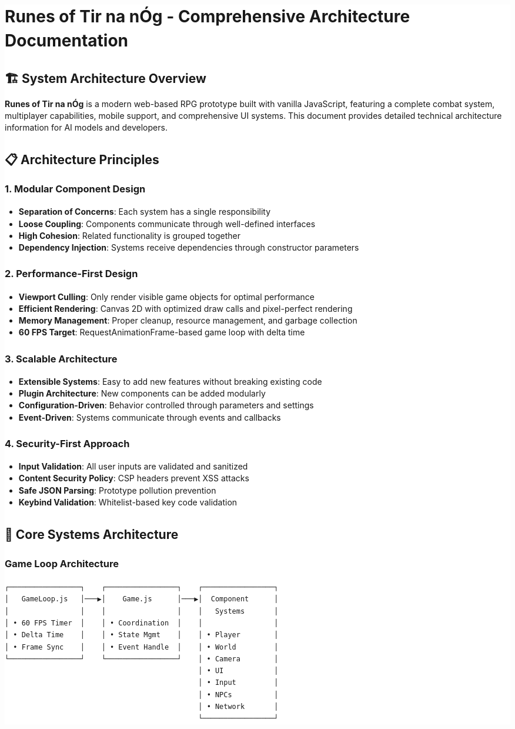 # Runes of Tir na nÓg - Comprehensive Architecture Documentation

## 🏗️ System Architecture Overview

**Runes of Tir na nÓg** is a modern web-based RPG prototype built with vanilla JavaScript, featuring a complete combat system, multiplayer capabilities, mobile support, and comprehensive UI systems. This document provides detailed technical architecture information for AI models and developers.

## 📋 Architecture Principles

### 1. Modular Component Design
- **Separation of Concerns**: Each system has a single responsibility
- **Loose Coupling**: Components communicate through well-defined interfaces
- **High Cohesion**: Related functionality is grouped together
- **Dependency Injection**: Systems receive dependencies through constructor parameters

### 2. Performance-First Design
- **Viewport Culling**: Only render visible game objects for optimal performance
- **Efficient Rendering**: Canvas 2D with optimized draw calls and pixel-perfect rendering
- **Memory Management**: Proper cleanup, resource management, and garbage collection
- **60 FPS Target**: RequestAnimationFrame-based game loop with delta time

### 3. Scalable Architecture
- **Extensible Systems**: Easy to add new features without breaking existing code
- **Plugin Architecture**: New components can be added modularly
- **Configuration-Driven**: Behavior controlled through parameters and settings
- **Event-Driven**: Systems communicate through events and callbacks

### 4. Security-First Approach
- **Input Validation**: All user inputs are validated and sanitized
- **Content Security Policy**: CSP headers prevent XSS attacks
- **Safe JSON Parsing**: Prototype pollution prevention
- **Keybind Validation**: Whitelist-based key code validation

## 🎯 Core Systems Architecture

### Game Loop Architecture
```
┌─────────────────┐    ┌─────────────────┐    ┌─────────────────┐
│   GameLoop.js   │───▶│    Game.js      │───▶│  Component      │
│                 │    │                 │    │   Systems       │
│ • 60 FPS Timer  │    │ • Coordination  │    │                 │
│ • Delta Time    │    │ • State Mgmt    │    │ • Player        │
│ • Frame Sync    │    │ • Event Handle  │    │ • World         │
└─────────────────┘    └─────────────────┘    │ • Camera        │
                                              │ • UI            │
                                              │ • Input         │
                                              │ • NPCs          │
                                              │ • Network       │
                                              └─────────────────┘
```
